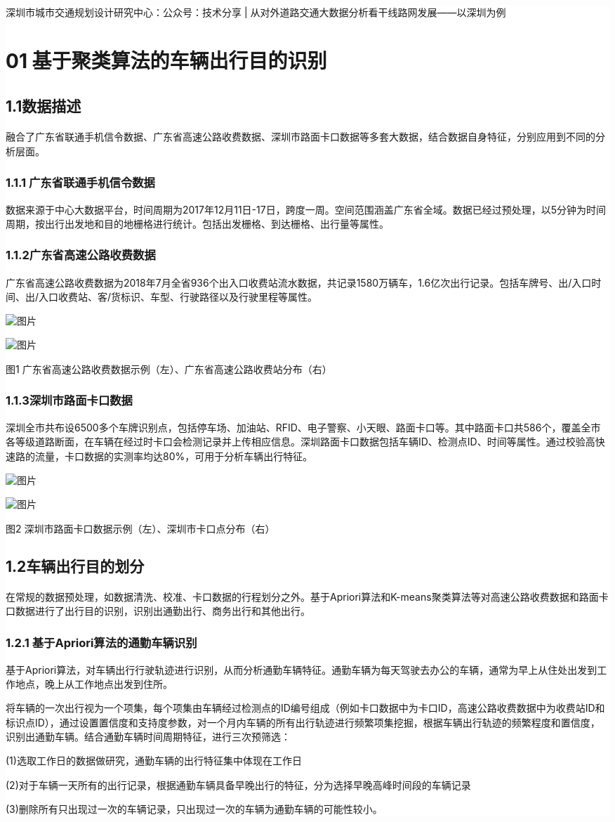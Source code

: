 深圳市城市交通规划设计研究中心：公众号：技术分享 | 从对外道路交通大数据分析看干线路网发展——以深圳为例

# 01 基于聚类算法的车辆出行目的识别

## 1.1数据描述

融合了广东省联通手机信令数据、广东省高速公路收费数据、深圳市路面卡口数据等多套大数据，结合数据自身特征，分别应用到不同的分析层面。

### **1.1.1 广东省联通手机信令数据**

数据来源于中心大数据平台，时间周期为2017年12月11日-17日，跨度一周。空间范围涵盖广东省全域。数据已经过预处理，以5分钟为时间周期，按出行出发地和目的地栅格进行统计。包括出发栅格、到达栅格、出行量等属性。

### **1.1.2广东省高速公路收费数据**

广东省高速公路收费数据为2018年7月全省936个出入口收费站流水数据，共记录1580万辆车，1.6亿次出行记录。包括车牌号、出/入口时间、出/入口收费站、客/货标识、车型、行驶路径以及行驶里程等属性。

![图片](https://mmbiz.qpic.cn/mmbiz_png/KW0w5hqe9VyJCYx6DuBMy1SKFqE4zASCM7XQYhLs9cFQJDmOes7AJxJcu8lnr9qpduQo54lDvhGJTBmjvhRo7Q/640?wx_fmt=png&tp=webp&wxfrom=5&wx_lazy=1&wx_co=1)

![图片](https://mmbiz.qpic.cn/mmbiz_png/KW0w5hqe9VyJCYx6DuBMy1SKFqE4zASCsWhHKmdqTkHy0q0WsuOHafHGcAaoCYibb0XMv92ypsE8PnEJibVtmz6g/640?wx_fmt=png&tp=webp&wxfrom=5&wx_lazy=1&wx_co=1)

图1 广东省高速公路收费数据示例（左）、广东省高速公路收费站分布（右）

### **1.1.3深圳市路面卡口数据**

深圳全市共布设6500多个车牌识别点，包括停车场、加油站、RFID、电子警察、小天眼、路面卡口等。其中路面卡口共586个，覆盖全市各等级道路断面，在车辆在经过时卡口会检测记录并上传相应信息。深圳路面卡口数据包括车辆ID、检测点ID、时间等属性。通过校验高快速路的流量，卡口数据的实测率均达80%，可用于分析车辆出行特征。

![图片](https://mmbiz.qpic.cn/mmbiz_png/KW0w5hqe9VyJCYx6DuBMy1SKFqE4zASCA2RoNRtjibEkViaN275cJfgdR2rqwQoxnib9yicPrTszdl8oKsw2qEibJcw/640?wx_fmt=png&tp=webp&wxfrom=5&wx_lazy=1&wx_co=1)

![图片](https://mmbiz.qpic.cn/mmbiz_jpg/KW0w5hqe9VyJCYx6DuBMy1SKFqE4zASCNFR43d7ibbP99QsVlaNlmGGOhcATLFyb8YmcacyfAa5khPBarJMtB5Q/640?wx_fmt=jpeg&tp=webp&wxfrom=5&wx_lazy=1&wx_co=1)

图2 深圳市路面卡口数据示例（左）、深圳市卡口点分布（右）



## 1.2车辆出行目的划分

在常规的数据预处理，如数据清洗、校准、卡口数据的行程划分之外。基于Apriori算法和K-means聚类算法等对高速公路收费数据和路面卡口数据进行了出行目的识别，识别出通勤出行、商务出行和其他出行。

### **1.2.1 基于Apriori算法的通勤车辆识别**

基于Apriori算法，对车辆出行行驶轨迹进行识别，从而分析通勤车辆特征。通勤车辆为每天驾驶去办公的车辆，通常为早上从住处出发到工作地点，晚上从工作地点出发到住所。

将车辆的一次出行视为一个项集，每个项集由车辆经过检测点的ID编号组成（例如卡口数据中为卡口ID，高速公路收费数据中为收费站ID和标识点ID），通过设置置信度和支持度参数，对一个月内车辆的所有出行轨迹进行频繁项集挖掘，根据车辆出行轨迹的频繁程度和置信度，识别出通勤车辆。结合通勤车辆时间周期特征，进行三次预筛选：

(1)选取工作日的数据做研究，通勤车辆的出行特征集中体现在工作日

(2)对于车辆一天所有的出行记录，根据通勤车辆具备早晚出行的特征，分为选择早晚高峰时间段的车辆记录

(3)删除所有只出现过一次的车辆记录，只出现过一次的车辆为通勤车辆的可能性较小。
